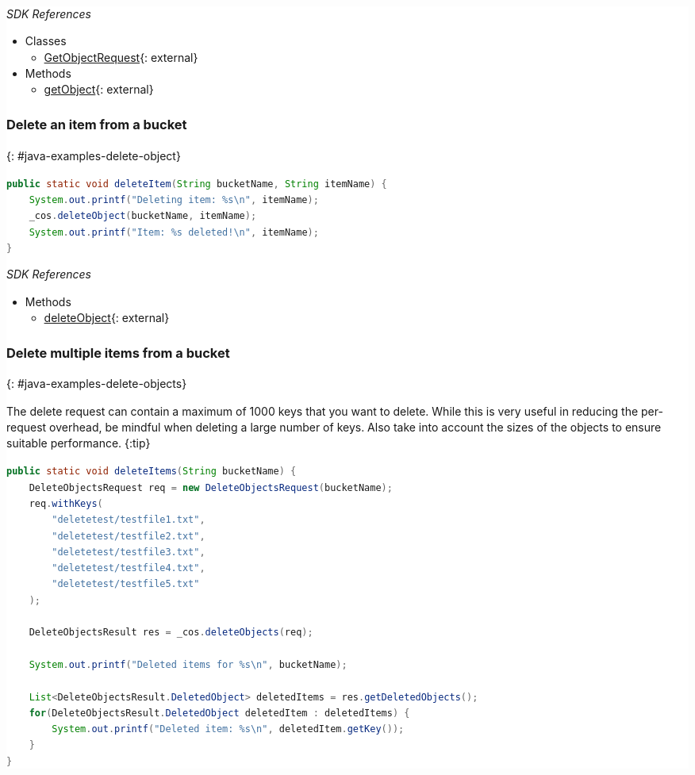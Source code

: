 *SDK References*
* Classes
    * [GetObjectRequest](https://ibm.github.io/ibm-cos-sdk-java/com/ibm/cloud/objectstorage/services/s3/model/GetObjectRequest.html){: external}
* Methods
    * [getObject](https://ibm.github.io/ibm-cos-sdk-java/com/ibm/cloud/objectstorage/services/s3/AmazonS3.html#getObject-com.ibm.cloud.objectstorage.services.s3.model.GetObjectRequest-java.io.File-){: external}

### Delete an item from a bucket
{: #java-examples-delete-object}

```java
public static void deleteItem(String bucketName, String itemName) {
    System.out.printf("Deleting item: %s\n", itemName);
    _cos.deleteObject(bucketName, itemName);
    System.out.printf("Item: %s deleted!\n", itemName);
}
```
*SDK References*
* Methods
    * [deleteObject](https://ibm.github.io/ibm-cos-sdk-java/com/ibm/cloud/objectstorage/services/s3/AmazonS3.html#deleteObject-java.lang.String-java.lang.String-){: external}

### Delete multiple items from a bucket
{: #java-examples-delete-objects}

The delete request can contain a maximum of 1000 keys that you want to delete. While this is very useful in reducing the per-request overhead, be mindful when deleting a large number of keys. Also take into account the sizes of the objects to ensure suitable performance.
{:tip}

```java
public static void deleteItems(String bucketName) {
    DeleteObjectsRequest req = new DeleteObjectsRequest(bucketName);
    req.withKeys(
        "deletetest/testfile1.txt",
        "deletetest/testfile2.txt",
        "deletetest/testfile3.txt",
        "deletetest/testfile4.txt",
        "deletetest/testfile5.txt"
    );

    DeleteObjectsResult res = _cos.deleteObjects(req);
    
    System.out.printf("Deleted items for %s\n", bucketName);

    List<DeleteObjectsResult.DeletedObject> deletedItems = res.getDeletedObjects();
    for(DeleteObjectsResult.DeletedObject deletedItem : deletedItems) {
        System.out.printf("Deleted item: %s\n", deletedItem.getKey());
    }
}
```
